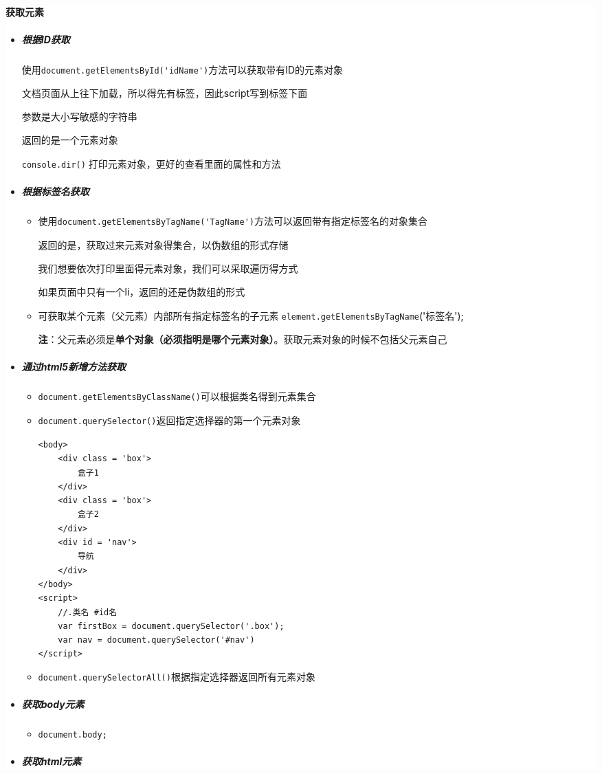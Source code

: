 #### 获取元素

- ##### 根据ID获取

  使用`document.getElementsById('idName')`方法可以获取带有ID的元素对象

  文档页面从上往下加载，所以得先有标签，因此script写到标签下面

  参数是大小写敏感的字符串

  返回的是一个元素对象

  `console.dir()` 打印元素对象，更好的查看里面的属性和方法

- ##### 根据标签名获取

  - 使用`document.getElementsByTagName('TagName')`方法可以返回带有指定标签名的对象集合

    返回的是，获取过来元素对象得集合，以伪数组的形式存储

    我们想要依次打印里面得元素对象，我们可以采取遍历得方式

    如果页面中只有一个li，返回的还是伪数组的形式

  - 可获取某个元素（父元素）内部所有指定标签名的子元素 `element.getElementsByTagName`('标签名');

    **注**：父元素必须是**单个对象（必须指明是哪个元素对象）**。获取元素对象的时候不包括父元素自己

- ##### 通过html5新增方法获取

  - `document.getElementsByClassName()`可以根据类名得到元素集合

  - `document.querySelector()`返回指定选择器的第一个元素对象

    ```html5
    <body>
        <div class = 'box'>
            盒子1
        </div>
        <div class = 'box'>
            盒子2
        </div>
       	<div id = 'nav'>
            导航
        </div>
    </body>
    <script>
        //.类名 #id名
    	var firstBox = document.querySelector('.box');
        var nav = document.querySelector('#nav')
    </script>
    ```

  - `document.querySelectorAll()`根据指定选择器返回所有元素对象

- ##### 获取body元素

  - `document.body;`

- ##### 获取html元素

